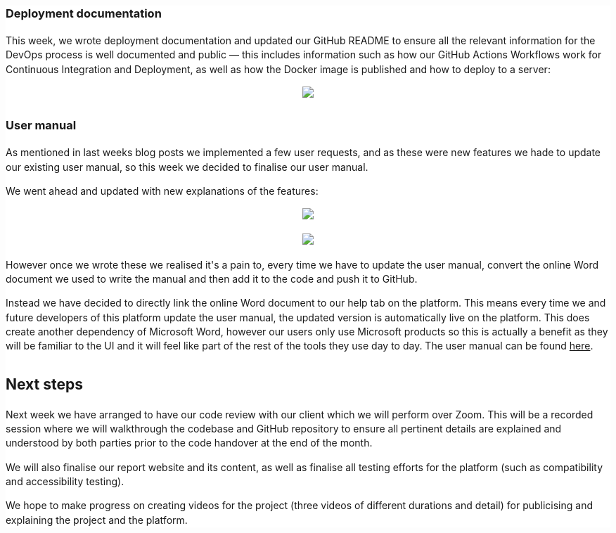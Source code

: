 ### Deployment documentation

This week, we wrote deployment documentation and updated our GitHub README to ensure all the relevant information for the DevOps process is well documented and public — this includes information such as how our GitHub Actions Workflows work for Continuous Integration and Deployment, as well as how the Docker image is published and how to deploy to a server:

<p align="center"><img width="90%" src="/blog/images/week-20-image-3.png" /></p>

### User manual

As mentioned in last weeks blog posts we implemented a few user requests, and as these were new features we hade to update our existing user manual, so this week we decided to finalise our user manual.

We went ahead and updated with new explanations of the features:

<p align="center"><img width="90%" src="/blog/images/week-20-image-4.png" /></p>

<p align="center"><img width="90%" src="/blog/images/week-20-image-5.png" /></p>

However once we wrote these we realised it's a pain to, every time we have to update the user manual, convert the online Word document we used to write the manual and then add it to the code and push it to GitHub.

Instead we have decided to directly link the online Word document to our help tab on the platform. This means every time we and future developers of this platform update the user manual, the updated version is automatically live on the platform. This does create another dependency of Microsoft Word, however our users only use Microsoft products so this is actually a benefit as they will be familiar to the UI and it will feel like part of the rest of the tools they use day to day. The user manual can be found [here](https://liveuclac-my.sharepoint.com/:w:/g/personal/zcabmzi_ucl_ac_uk/EXJNiRz5slBPv0KfCFdaep4BEiiZumxu2SwkeFsuEx_RGg?e=cYTzgn).

## Next steps

Next week we have arranged to have our code review with our client which we will perform over Zoom. This will be a recorded session where we will walkthrough the codebase and GitHub repository to ensure all pertinent details are explained and understood by both parties prior to the code handover at the end of the month.

We will also finalise our report website and its content, as well as finalise all testing efforts for the platform (such as compatibility and accessibility testing).

We hope to make progress on creating videos for the project (three videos of different durations and detail) for publicising and explaining the project and the platform.
